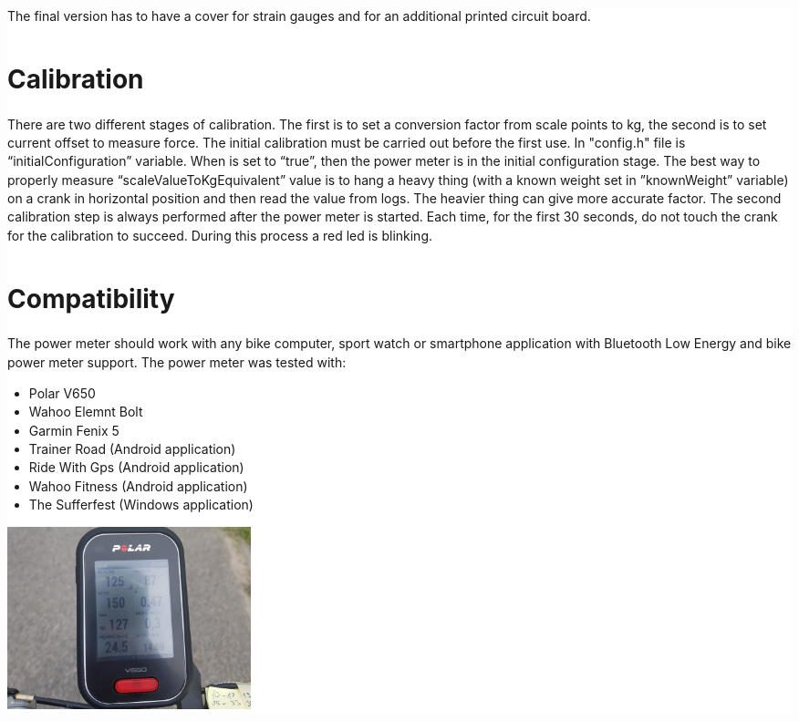 The final version has to have a cover for strain gauges and for an additional printed circuit board.

# Calibration
There are two different stages of calibration. The first is to set a conversion factor from scale points to kg, the second is to set current offset to measure force. The initial calibration must be carried out before the first use. In "config.h" file is “initialConfiguration” variable. When is set to “true”, then the power meter is in the initial configuration stage. The best way to properly measure “scaleValueToKgEquivalent” value is to hang a heavy thing (with a known weight set in ”knownWeight” variable) on a crank in horizontal position and then read the value from logs. The heavier thing can give more accurate factor. The second calibration step is always performed after the power meter is started. Each time, for the first 30 seconds, do not touch the crank for the calibration to succeed. During this process a red led is blinking.

# Compatibility
The power meter should work with any bike computer, sport watch or smartphone application with Bluetooth Low Energy and bike power meter support. The power meter was tested with:
- Polar V650
- Wahoo Elemnt Bolt
- Garmin Fenix 5
- Trainer Road (Android application)
- Ride With Gps (Android application)
- Wahoo Fitness (Android application)
- The Sufferfest (Windows application)

<img src="https://github.com/marwask/bike-power-meter/blob/master/images/10.jpg" height="200" />
